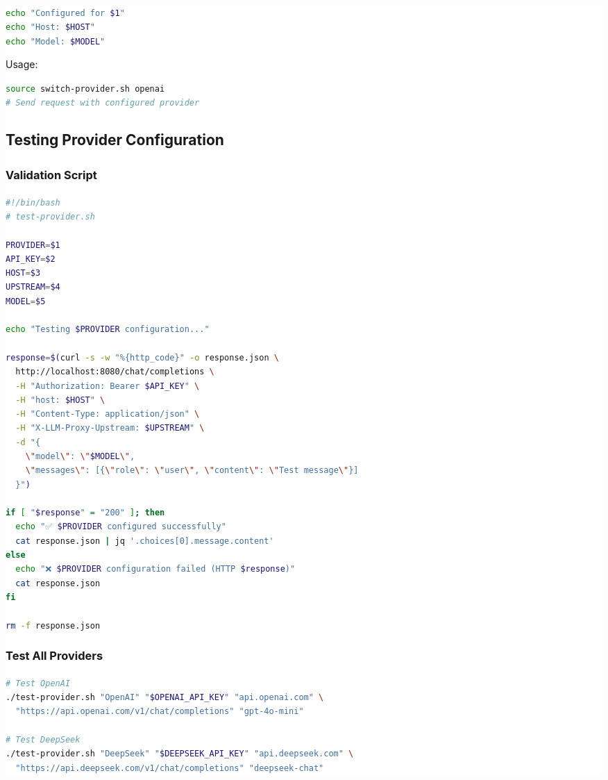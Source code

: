 ```bash
echo "Configured for $1"
echo "Host: $HOST"
echo "Model: $MODEL"
```

Usage:
```bash
source switch-provider.sh openai
# Send request with configured provider
```

## Testing Provider Configuration

### Validation Script
```bash
#!/bin/bash
# test-provider.sh

PROVIDER=$1
API_KEY=$2
HOST=$3
UPSTREAM=$4
MODEL=$5

echo "Testing $PROVIDER configuration..."

response=$(curl -s -w "%{http_code}" -o response.json \
  http://localhost:8080/chat/completions \
  -H "Authorization: Bearer $API_KEY" \
  -H "host: $HOST" \
  -H "Content-Type: application/json" \
  -H "X-LLM-Proxy-Upstream: $UPSTREAM" \
  -d "{
    \"model\": \"$MODEL\",
    \"messages\": [{\"role\": \"user\", \"content\": \"Test message\"}]
  }")

if [ "$response" = "200" ]; then
  echo "✅ $PROVIDER configured successfully"
  cat response.json | jq '.choices[0].message.content'
else
  echo "❌ $PROVIDER configuration failed (HTTP $response)"
  cat response.json
fi

rm -f response.json
```

### Test All Providers
```bash
# Test OpenAI
./test-provider.sh "OpenAI" "$OPENAI_API_KEY" "api.openai.com" \
  "https://api.openai.com/v1/chat/completions" "gpt-4o-mini"

# Test DeepSeek
./test-provider.sh "DeepSeek" "$DEEPSEEK_API_KEY" "api.deepseek.com" \
  "https://api.deepseek.com/v1/chat/completions" "deepseek-chat"
```
